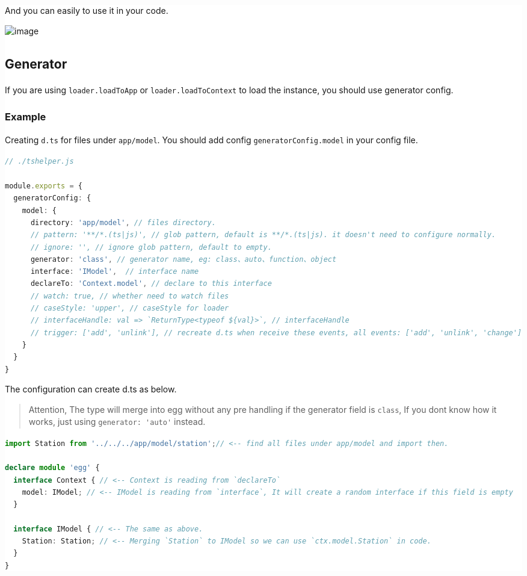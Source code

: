 And you can easily to use it in your code.

![image](https://user-images.githubusercontent.com/5856440/54109111-b4848b80-4418-11e9-9da5-77b342f7f814.png)

## Generator

If you are using `loader.loadToApp` or `loader.loadToContext` to load the instance, you should use generator config.

### Example

Creating `d.ts` for files under `app/model`. You should add config `generatorConfig.model` in your config file.

```typescript
// ./tshelper.js

module.exports = {
  generatorConfig: {
    model: {
      directory: 'app/model', // files directory.
      // pattern: '**/*.(ts|js)', // glob pattern, default is **/*.(ts|js). it doesn't need to configure normally.
      // ignore: '', // ignore glob pattern, default to empty.
      generator: 'class', // generator name, eg: class、auto、function、object
      interface: 'IModel',  // interface name
      declareTo: 'Context.model', // declare to this interface
      // watch: true, // whether need to watch files
      // caseStyle: 'upper', // caseStyle for loader
      // interfaceHandle: val => `ReturnType<typeof ${val}>`, // interfaceHandle
      // trigger: ['add', 'unlink'], // recreate d.ts when receive these events, all events: ['add', 'unlink', 'change']
    }
  }
}
```

The configuration can create d.ts as below.

> Attention, The type will merge into egg without any pre handling if the generator field is `class`, If you dont know how it works, just using `generator: 'auto'` instead.

```typescript
import Station from '../../../app/model/station';// <-- find all files under app/model and import then.

declare module 'egg' {
  interface Context { // <-- Context is reading from `declareTo`
    model: IModel; // <-- IModel is reading from `interface`, It will create a random interface if this field is empty
  }

  interface IModel { // <-- The same as above.
    Station: Station; // <-- Merging `Station` to IModel so we can use `ctx.model.Station` in code.
  }
}
```


[npm-image]: https://img.shields.io/npm/v/egg-ts-helper.svg?style=flat-square
[npm-url]: https://npmjs.org/package/egg-ts-helper
[codecov-image]: https://codecov.io/gh/whxaxes/egg-ts-helper/branch/master/graph/badge.svg
[codecov-url]: https://codecov.io/gh/whxaxes/egg-ts-helper
[download-image]: https://img.shields.io/npm/dm/egg-ts-helper.svg?style=flat-square
[download-url]: https://npmjs.org/package/egg-ts-helper
[easter-image]: https://img.shields.io/badge/easter%20egg-none-brightgreen.svg?style=flat-square
